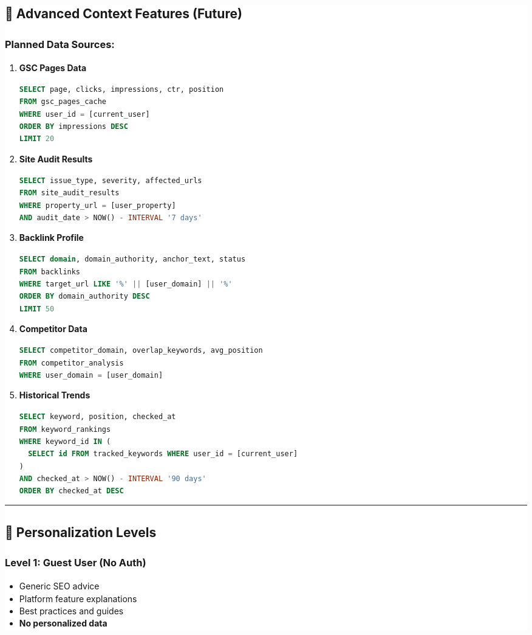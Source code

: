 
## 🔧 Advanced Context Features (Future)

### Planned Data Sources:

1. **GSC Pages Data**
   ```sql
   SELECT page, clicks, impressions, ctr, position
   FROM gsc_pages_cache
   WHERE user_id = [current_user]
   ORDER BY impressions DESC
   LIMIT 20
   ```

2. **Site Audit Results**
   ```sql
   SELECT issue_type, severity, affected_urls
   FROM site_audit_results
   WHERE property_url = [user_property]
   AND audit_date > NOW() - INTERVAL '7 days'
   ```

3. **Backlink Profile**
   ```sql
   SELECT domain, domain_authority, anchor_text, status
   FROM backlinks
   WHERE target_url LIKE '%' || [user_domain] || '%'
   ORDER BY domain_authority DESC
   LIMIT 50
   ```

4. **Competitor Data**
   ```sql
   SELECT competitor_domain, overlap_keywords, avg_position
   FROM competitor_analysis
   WHERE user_domain = [user_domain]
   ```

5. **Historical Trends**
   ```sql
   SELECT keyword, position, checked_at
   FROM keyword_rankings
   WHERE keyword_id IN (
     SELECT id FROM tracked_keywords WHERE user_id = [current_user]
   )
   AND checked_at > NOW() - INTERVAL '90 days'
   ORDER BY checked_at DESC
   ```

---

## 🎨 Personalization Levels

### Level 1: Guest User (No Auth)
- Generic SEO advice
- Platform feature explanations
- Best practices and guides
- **No personalized data**
